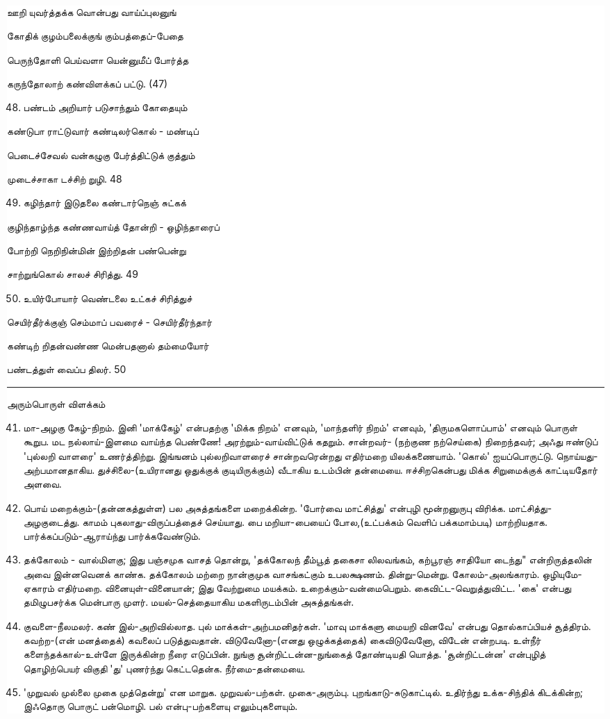 ஊறி யுவர்த்தக்க வொன்பது வாய்ப்புலனுங்  

கோதிக் குழம்பலைக்குங் கும்பத்தைப்-பேதை  

பெருந்தோளி பெய்வளா யென்னுமீப் போர்த்த  

கருந்தோலாற் கண்விளக்கப் பட்டு. (47)  

48. பண்டம் அறியார் படுசாந்தும் கோதையும்  

கண்டுபா ராட்டுவார் கண்டிலர்கொல் - மண்டிப்  

பெடைச்சேவல் வன்கழுகு பேர்த்திட்டுக் குத்தும்  

முடைச்சாகா டச்சிற் றுழி. 48  

49. கழிந்தார் இடுதலை கண்டார்நெஞ் சுட்கக்  

குழிந்தாழ்ந்த கண்ணவாய்த் தோன்றி - ஒழிந்தாரைப்  

போற்றி நெறிநின்மின் இற்றிதன் பண்பென்று  

சாற்றுங்கொல் சாலச் சிரித்து. 49  

50. உயிர்போயார் வெண்டலை உட்கச் சிரித்துச்  

செயிர்தீர்க்குஞ் செம்மாப் பவரைச் - செயிர்தீர்ந்தார்  

கண்டிற் றிதன்வண்ண மென்பதனால் தம்மையோர்  

பண்டத்துள் வைப்ப திலர். 50  

---------  

அரும்பொருள் விளக்கம்  

41. மா-அழகு கேழ்-நிறம். இனி 'மாக்கேழ்' என்பதற்கு 'மிக்க நிறம்' எனவும், 'மாந்தளிர் நிறம்' எனவும், 'திருமகளொப்பாம்' எனவும் பொருள் கூறுப. மட நல்லாய்-இளமை வாய்ந்த பெண்ணே! அரற்றும்-வாய்விட்டுக் கதறும். சான்றவர்- (நற்குண நற்செய்கை) நிறைந்தவர்; அஃது ஈண்டுப் 'புல்லறி வாளரை' உணர்த்திற்று. இங்ஙனம் புல்லறிவாளரைச் சான்றவரென்றது எதிர்மறை யிலக்கணையாம். 'கொல்' ஐயப்பொருட்டு. நொய்யது-அற்பமானதாகிய. துச்சிலை-(உயிரானது ஒதுக்குக் குடியிருக்கும்) வீடாகிய உடம்பின் தன்மையை. ஈச்சிறகென்பது மிக்க சிறுமைக்குக் காட்டியதோர் அளவை.  

42. பொய் மறைக்கும்-(தன்னகத்துள்ள) பல அசுத்தங்களை மறைக்கின்ற. 'போர்வை மாட்சித்து' என்புழி மூன்றனுருபு விரிக்க. மாட்சித்து-அழகுடைத்து. காமம் புகலாது-விருப்பத்தைச் செய்யாது. பை மறியா-பையைப் போல,(உட்பக்கம் வெளிப் பக்கமாம்படி) மாற்றியதாக. பார்க்கப்படும்-ஆராய்ந்து பார்க்கவேண்டும்.  

43. தக்கோலம் - வால்மிளகு; இது பஞ்சமுக வாசத் தொன்று, 'தக்கோலந் தீம்பூத் தகைசா லிலவங்கம், கற்பூரஞ் சாதியோ டைந்து" என்றிருத்தலின் அவை இன்னவெனக் காண்க. தக்கோலம் மற்றை நான்குமுக வாசங்கட்கும் உபலக்ஷணம். தின்று-மென்று. கோலம்-அலங்காரம். ஒழியுமே-ஏகாரம் எதிர்மறை. வினையுள்-வினையான்; இது வேற்றுமை மயக்கம். உறைக்கும்-வன்மைபெறும். கைவிட்ட-வெறுத்துவிட்ட. 'கை' என்பது தமிழுபசர்க்க மென்பாரு முளர். மயல்-செத்தையாகிய மகளிருடம்பின் அசுத்தங்கள்.  

44. குவளை-நீலமலர். கண் இல்-அறிவில்லாத. புல் மாக்கள்-அற்பமனிதர்கள். 'மாவு மாக்களு மையறி வினவே' என்பது தொல்காப்பியச் சூத்திரம். கவற்ற-(என் மனத்தைக்) கவலைப் படுத்துவதான். விடுவேனோ-(எனது ஒழுக்கத்தைக்) கைவிடுவேனோ, விடேன் என்றபடி. உள்நீர் களைந்தக்கால்-உள்ளே இருக்கின்ற நீரை எடுப்பின். நுங்கு சூன்றிட்டன்ன-நுங்கைத் தோண்டியதி யொத்த. 'சூன்றிட்டன்ன' என்புழித் தொழிற்பெயர் விகுதி 'து' புணர்ந்து கெட்டதென்க. நீர்மை-தன்மையை.  

45. 'முறுவல் முல்லை முகை முத்தென்று' என மாறுக. முறுவல்-பற்கள். முகை-அரும்பு. புறங்காடு-சுடுகாட்டில். உதிர்ந்து உக்க-சிந்திக் கிடக்கின்ற; இஃதொரு பொருட் பன்மொழி. பல் என்பு-பற்களையு எலும்புகளையும்.  
